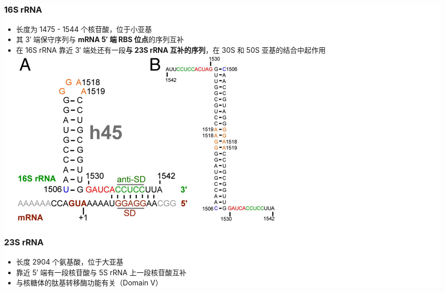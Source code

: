 ### 16S rRNA 
+ 长度为 1475 - 1544 个核苷酸，位于小亚基
+ 其 $3'$ 端保守序列与 **mRNA $5'$ 端 RBS 位点**的序列互补
+ 在 16S rRNA 靠近 $3'$ 端处还有一段**与 23S rRNA 互补的序列**，在 30S 和 50S 亚基的结合中起作用
  <img src="Chap04蛋白质合成.assets/image-20221220174717408.png" alt="image-20221220174717408" style="zoom: 50%;" />

### 23S rRNA

+ 长度 2904 个氨基酸，位于大亚基
+ 靠近 $5'$ 端有一段核苷酸与 5S rRNA 上一段核苷酸互补
+ 与核糖体的肽基转移酶功能有关（Domain V）
